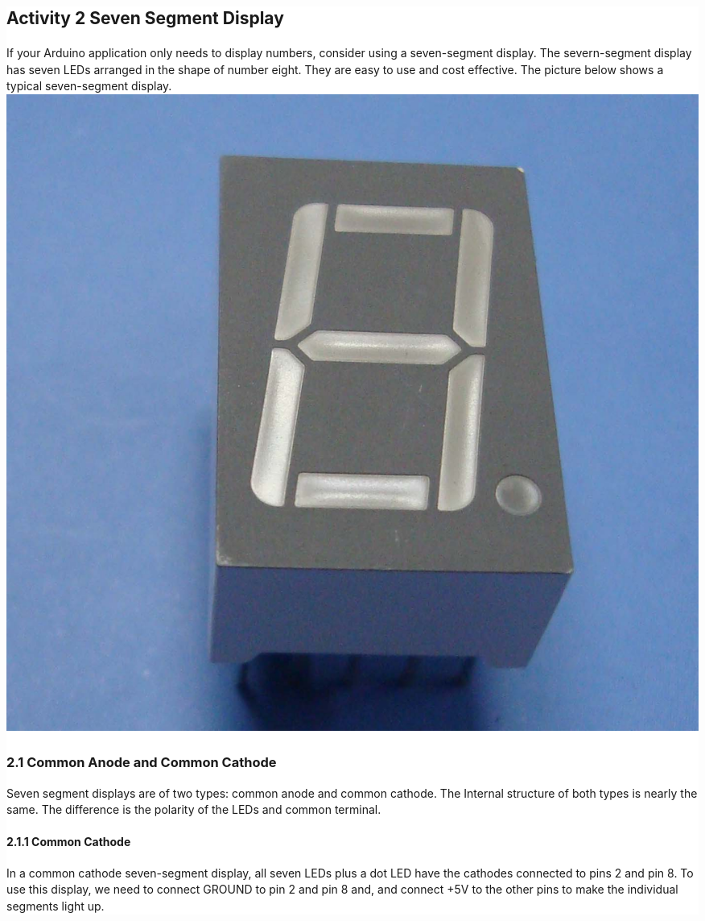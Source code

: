## Activity 2 Seven Segment Display
If your Arduino application only needs to display numbers, consider using a seven-segment display. The severn-segment display has seven LEDs arranged in the shape of number eight. They are easy to use and cost effective. The picture below shows a typical seven-segment display.</br>
![SSD](image/SSD.jpg)
### 2.1 Common Anode and Common Cathode
Seven segment displays are of two types: common anode and common cathode. The Internal structure of both types is nearly the same. The difference is the polarity of the LEDs and common terminal. </br>
#### 2.1.1 Common Cathode
In a common cathode seven-segment display, all seven LEDs plus a dot LED have the cathodes connected to pins 2 and pin 8. To use this display, we need to connect GROUND to pin 2 and pin 8 and,  and connect +5V to the other pins to make the individual segments light up.</br> 